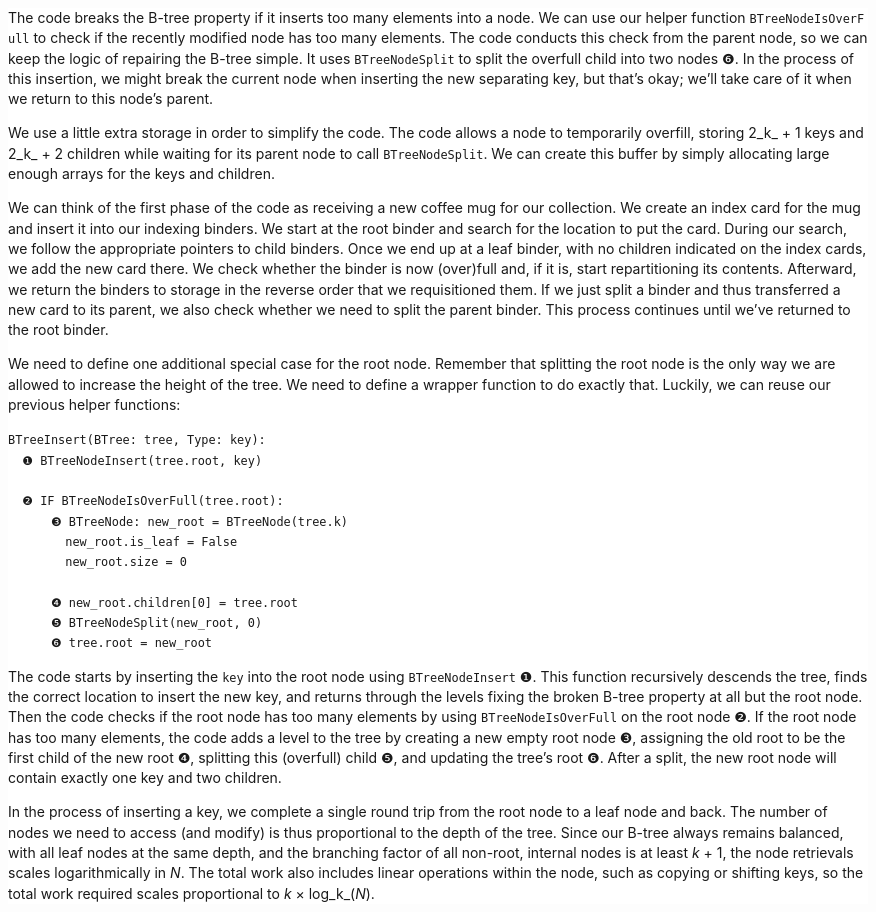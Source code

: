 The code breaks the B-tree property if it inserts too many elements into a node. We can use our helper function `BTreeNodeIsOverFull` to check if the recently modified node has too many elements. The code conducts this check from the parent node, so we can keep the logic of repairing the B-tree simple. It uses `BTreeNodeSplit` to split the overfull child into two nodes ❻. In the process of this insertion, we might break the current node when inserting the new separating key, but that’s okay; we’ll take care of it when we return to this node’s parent.

We use a little extra storage in order to simplify the code. The code allows a node to temporarily overfill, storing 2_k_ + 1 keys and 2_k_ + 2 children while waiting for its parent node to call `BTreeNodeSplit`. We can create this buffer by simply allocating large enough arrays for the keys and children.

We can think of the first phase of the code as receiving a new coffee mug for our collection. We create an index card for the mug and insert it into our indexing binders. We start at the root binder and search for the location to put the card. During our search, we follow the appropriate pointers to child binders. Once we end up at a leaf binder, with no children indicated on the index cards, we add the new card there. We check whether the binder is now (over)full and, if it is, start repartitioning its contents. Afterward, we return the binders to storage in the reverse order that we requisitioned them. If we just split a binder and thus transferred a new card to its parent, we also check whether we need to split the parent binder. This process continues until we’ve returned to the root binder.

We need to define one additional special case for the root node. Remember that splitting the root node is the only way we are allowed to increase the height of the tree. We need to define a wrapper function to do exactly that. Luckily, we can reuse our previous helper functions:

```
BTreeInsert(BTree: tree, Type: key): 
  ❶ BTreeNodeInsert(tree.root, key)

  ❷ IF BTreeNodeIsOverFull(tree.root):
      ❸ BTreeNode: new_root = BTreeNode(tree.k)
        new_root.is_leaf = False
        new_root.size = 0

      ❹ new_root.children[0] = tree.root
      ❺ BTreeNodeSplit(new_root, 0)
      ❻ tree.root = new_root
```

The code starts by inserting the `key` into the root node using `BTreeNodeInsert` ❶. This function recursively descends the tree, finds the correct location to insert the new key, and returns through the levels fixing the broken B-tree property at all but the root node. Then the code checks if the root node has too many elements by using `BTreeNodeIsOverFull` on the root node ❷. If the root node has too many elements, the code adds a level to the tree by creating a new empty root node ❸, assigning the old root to be the first child of the new root ❹, splitting this (overfull) child ❺, and updating the tree’s root ❻. After a split, the new root node will contain exactly one key and two children.

In the process of inserting a key, we complete a single round trip from the root node to a leaf node and back. The number of nodes we need to access (and modify) is thus proportional to the depth of the tree. Since our B-tree always remains balanced, with all leaf nodes at the same depth, and the branching factor of all non-root, internal nodes is at least _k_ + 1, the node retrievals scales logarithmically in _N_. The total work also includes linear operations within the node, such as copying or shifting keys, so the total work required scales proportional to _k_ × log_k_(_N_).
